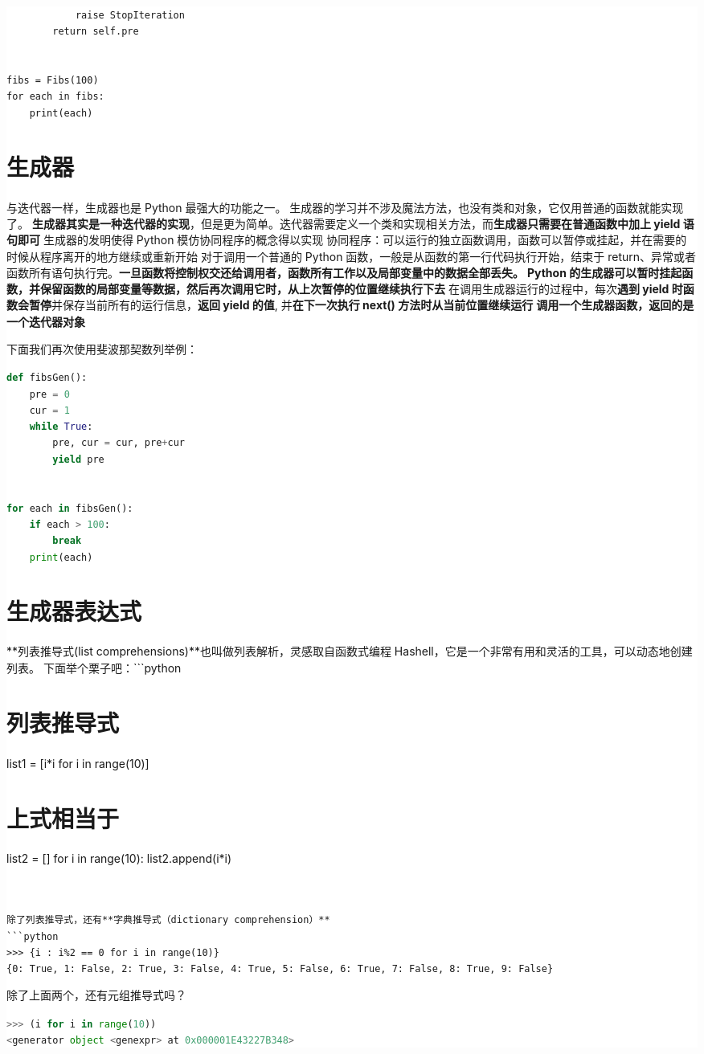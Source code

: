 ```
            raise StopIteration
        return self.pre


fibs = Fibs(100)
for each in fibs:
    print(each)
```


# 生成器
与迭代器一样，生成器也是 Python 最强大的功能之一。
生成器的学习并不涉及魔法方法，也没有类和对象，它仅用普通的函数就能实现了。
**生成器其实是一种迭代器的实现**，但是更为简单。迭代器需要定义一个类和实现相关方法，而**生成器只需要在普通函数中加上 yield 语句即可**
生成器的发明使得 Python 模仿协同程序的概念得以实现
协同程序：可以运行的独立函数调用，函数可以暂停或挂起，并在需要的时候从程序离开的地方继续或重新开始
对于调用一个普通的 Python 函数，一般是从函数的第一行代码执行开始，结束于 return、异常或者函数所有语句执行完。**一旦函数将控制权交还给调用者，函数所有工作以及局部变量中的数据全部丢失。**
**Python 的生成器可以暂时挂起函数，并保留函数的局部变量等数据，然后再次调用它时，从上次暂停的位置继续执行下去**
在调用生成器运行的过程中，每次**遇到 yield 时函数会暂停**并保存当前所有的运行信息，**返回 yield 的值**, 并**在下一次执行 next() 方法时从当前位置继续运行**
**调用一个生成器函数，返回的是一个迭代器对象**

下面我们再次使用斐波那契数列举例：
```python
def fibsGen():
    pre = 0
    cur = 1
    while True:
        pre, cur = cur, pre+cur
        yield pre


for each in fibsGen():
    if each > 100:
        break
    print(each)
```
# 生成器表达式
**列表推导式(list comprehensions)**也叫做列表解析，灵感取自函数式编程 Hashell，它是一个非常有用和灵活的工具，可以动态地创建列表。
下面举个栗子吧：```python
# 列表推导式
list1 = [i*i for i in range(10)]

# 上式相当于
list2 = []
for i in range(10):
    list2.append(i*i)
```


除了列表推导式，还有**字典推导式（dictionary comprehension）**
```python
>>> {i : i%2 == 0 for i in range(10)}
{0: True, 1: False, 2: True, 3: False, 4: True, 5: False, 6: True, 7: False, 8: True, 9: False}
```
除了上面两个，还有元组推导式吗？
```python
>>> (i for i in range(10))
<generator object <genexpr> at 0x000001E43227B348>
```